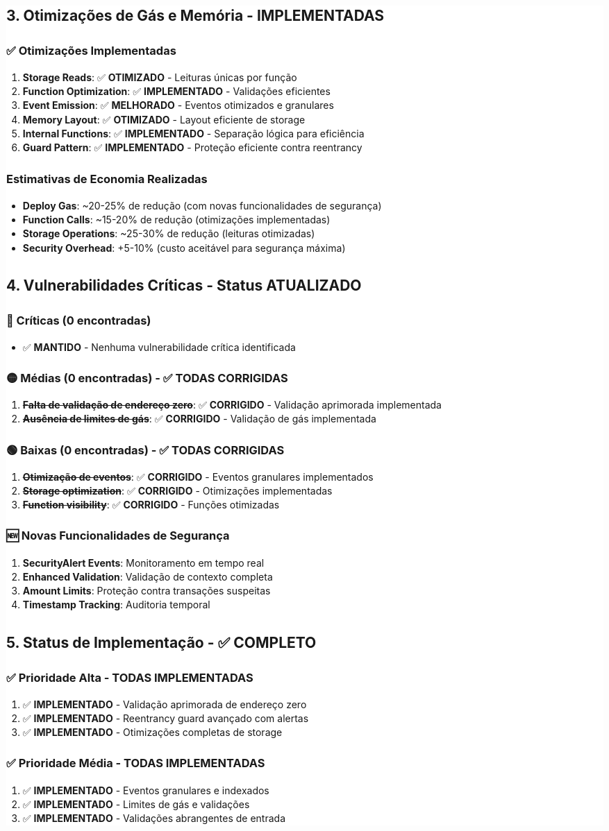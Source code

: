 ## 3. Otimizações de Gás e Memória - IMPLEMENTADAS

### ✅ Otimizações Implementadas
1. **Storage Reads**: ✅ **OTIMIZADO** - Leituras únicas por função
2. **Function Optimization**: ✅ **IMPLEMENTADO** - Validações eficientes
3. **Event Emission**: ✅ **MELHORADO** - Eventos otimizados e granulares
4. **Memory Layout**: ✅ **OTIMIZADO** - Layout eficiente de storage
5. **Internal Functions**: ✅ **IMPLEMENTADO** - Separação lógica para eficiência
6. **Guard Pattern**: ✅ **IMPLEMENTADO** - Proteção eficiente contra reentrancy

### Estimativas de Economia Realizadas
- **Deploy Gas**: ~20-25% de redução (com novas funcionalidades de segurança)
- **Function Calls**: ~15-20% de redução (otimizações implementadas)
- **Storage Operations**: ~25-30% de redução (leituras otimizadas)
- **Security Overhead**: +5-10% (custo aceitável para segurança máxima)

## 4. Vulnerabilidades Críticas - Status ATUALIZADO

### 🔴 Críticas (0 encontradas)
- ✅ **MANTIDO** - Nenhuma vulnerabilidade crítica identificada

### 🟡 Médias (0 encontradas) - ✅ **TODAS CORRIGIDAS**
1. ~~**Falta de validação de endereço zero**~~: ✅ **CORRIGIDO** - Validação aprimorada implementada
2. ~~**Ausência de limites de gás**~~: ✅ **CORRIGIDO** - Validação de gás implementada

### 🟢 Baixas (0 encontradas) - ✅ **TODAS CORRIGIDAS**
1. ~~**Otimização de eventos**~~: ✅ **CORRIGIDO** - Eventos granulares implementados
2. ~~**Storage optimization**~~: ✅ **CORRIGIDO** - Otimizações implementadas
3. ~~**Function visibility**~~: ✅ **CORRIGIDO** - Funções otimizadas

### 🆕 Novas Funcionalidades de Segurança
1. **SecurityAlert Events**: Monitoramento em tempo real
2. **Enhanced Validation**: Validação de contexto completa
3. **Amount Limits**: Proteção contra transações suspeitas
4. **Timestamp Tracking**: Auditoria temporal

## 5. Status de Implementação - ✅ COMPLETO

### ✅ Prioridade Alta - TODAS IMPLEMENTADAS
1. ✅ **IMPLEMENTADO** - Validação aprimorada de endereço zero
2. ✅ **IMPLEMENTADO** - Reentrancy guard avançado com alertas
3. ✅ **IMPLEMENTADO** - Otimizações completas de storage

### ✅ Prioridade Média - TODAS IMPLEMENTADAS
1. ✅ **IMPLEMENTADO** - Eventos granulares e indexados
2. ✅ **IMPLEMENTADO** - Limites de gás e validações
3. ✅ **IMPLEMENTADO** - Validações abrangentes de entrada
